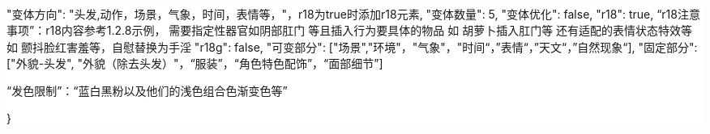 "变体方向": "头发,动作，场景，气象，时间，表情等，"，r18为true时添加r18元素,
"变体数量": 5,
"变体优化": false,
"r18": true,
“r18注意事项”：r18内容参考1.2.8示例， 需要指定性器官如阴部肛门 等且插入行为要具体的物品 如 胡萝卜插入肛门等 还有适配的表情状态特效等 如 颤抖脸红害羞等，自慰替换为手淫
"r18g": false,
"可变部分": ["场景","环境"，"气象"，"时间“，”表情“，”天文“，”自然现象“],
"固定部分": ["外貌-头发", "外貌（除去头发）"，“服装”，“角色特色配饰”，“面部细节”]

“发色限制”：“蓝白黑粉以及他们的浅色组合色渐变色等”

}


[//]: # ("中文说明": "1girl，独奏，萝莉，娇小，小孩，（灰色长发：1.3），瓜子脸，锁骨，微卷发尾，受伤膝盖，杏仁眼，上翘眼，精致刘海，（浅绿色透明汉服），白丝衬，竹叶刺绣，粉色编织皮带，木护身符（竹叶图案），精雕细刻，竹手镯（左手腕），（绿白地台） 球鞋：1.2），竹林深处，练剑，站立，正视，微微一笑，目光坚毅，自信满满，手握一把打磨过的木剑，剑身微微反光，身躯挺直，宽袖飘飘，精致的脸庞，精致的小手，洁白的指尖，剑气环绕，（透过汉服可见细腻的肌肤纹理：1.1），毛发光泽，景深，高画质，高饱和度，8k，超写实，写实，丰富 细节，电影灯光，紫罗兰色的眼睛，美丽左眼下方的痣，竹剑胸针，精雕细琢的玉坠，精致的玉簪，创可贴（膝盖和肘部），高度详细的脸部，高度详细的眼睛，年轻的外表，（运动鞋细节：纹理橡胶鞋底，防滑耐磨，透气网眼鞋面，可见缝线，精致的标志），（红润的脸颊：1.2），（闪闪发光的眼睛：1.3），（柔和的灯光：1.1），（温柔的表情：1.2），（微微倾斜的头部：1.1），（淡淡的红晕：1.1），（微风吹过头发：1.2），（阳光下闪耀的竹叶：1.1），（额头微微出汗：1.1），头发飘扬，衣服在风中飘扬",)
[//]: # ("英语提示词": "1girl, solo, loli, petite, child, &#40;grey long hair:1.3&#41;,melon face, clavicle,slightly curled ends,injured knee, almond eyes, upturned eyes, delicate bangs, &#40;light green sheer hanfu&#41;, white silk lining, bamboo leaf embroidery, pink braided leather belt, wooden amulet &#40;bamboo leaf pattern&#41;, finely carved, bamboo bracelet &#40;left wrist&#41;, &#40;green and white platform sneakers:1.2&#41;, deep in the bamboo forest, practicing swordsmanship, standing, front view, slightly smiling, determined eyes, full of confidence, holding a polished wooden sword, the sword body slightly reflects light, body upright, wide sleeves fluttering, delicate face,Delicate little hands , white fingertips, sword energy surrounding, &#40;fine skin texture visible through hanfu:1.1&#41;, hair luster, depth of field, high quality, high saturation, 8k, hyperrealism, realism, rich details, cinematic lighting, violet eyes, beauty mole under left eye, bamboo sword brooch, exquisitely carved jade pendant, delicate jade hairpin,band-aid &#40;knee and elbow&#41;, highly detailed face, highly detailed eyes, youthful appearance, &#40;sneaker details: textured rubber sole, non-slip and wear-resistant, breathable mesh upper, visible stitching, exquisite logo&#41;, &#40;rosy cheeks:1.2&#41;, &#40;sparkling eyes:1.3&#41;, &#40;soft lighting:1.1&#41;, &#40;gentle expression:1.2&#41;, &#40;slightly tilted head:1.1&#41;, &#40;subtle blush:1.1&#41;, &#40;breeze blowing through hair:1.2&#41;, &#40;bamboo leaves shining in the sun:1.1&#41;,&#40;Sweating slightly on forehead:1.1&#41;,hair flowing,Clothes fluttering in the wind")